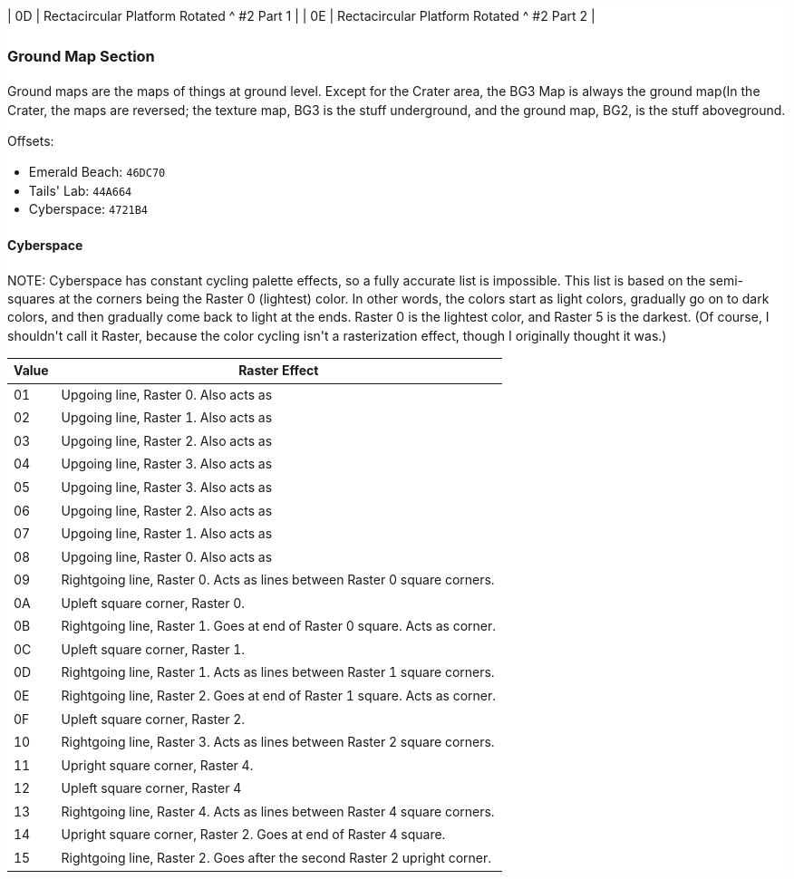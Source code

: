 | 0D    | Rectacircular Platform Rotated \^ \#2 Part 1                                   |
| 0E    | Rectacircular Platform Rotated \^ \#2 Part 2                                   |

### Ground Map Section

Ground maps are the maps of things at ground level. Except for the
Crater area, the BG3 Map is always the ground map(In the Crater, the
maps are reversed; the texture map, BG3 is the stuff underground, and
the ground map, BG2, is the stuff aboveground.

Offsets:

-   Emerald Beach: `46DC70`
-   Tails' Lab: `44A664`
-   Cyberspace: `4721B4`

#### Cyberspace

NOTE: Cyberspace has constant cycling palette effects, so a fully
accurate list is impossible. This list is based on the semi-squares at
the corners being the Raster 0 (lightest) color. In other words, the
colors start as light colors, gradually go on to dark colors, and then
gradually come back to light at the ends. Raster 0 is the lightest
color, and Raster 5 is the darkest. (Of course, I shouldn't call it
Raster, because the color cycling isn't a rasterization effect, though I
originally thought it was.)

| Value | Raster Effect                                                              |
|-------|----------------------------------------------------------------------------|
| 01    | Upgoing line, Raster 0. Also acts as | for Raster 0 square                 |
| 02    | Upgoing line, Raster 1. Also acts as | for Raster 1 square.                |
| 03    | Upgoing line, Raster 2. Also acts as | for Raster 2 square.                |
| 04    | Upgoing line, Raster 3. Also acts as | for Raster 3 square.                |
| 05    | Upgoing line, Raster 3. Also acts as | for second Raster 3 square.         |
| 06    | Upgoing line, Raster 2. Also acts as | for second Raster 2 square.         |
| 07    | Upgoing line, Raster 1. Also acts as | for second Raster 1 square.         |
| 08    | Upgoing line, Raster 0. Also acts as | for second Raster 0 square.         |
| 09    | Rightgoing line, Raster 0. Acts as lines between Raster 0 square corners.  |
| 0A    | Upleft square corner, Raster 0.                                            |
| 0B    | Rightgoing line, Raster 1. Goes at end of Raster 0 square. Acts as corner. |
| 0C    | Upleft square corner, Raster 1.                                            |
| 0D    | Rightgoing line, Raster 1. Acts as lines between Raster 1 square corners.  |
| 0E    | Rightgoing line, Raster 2. Goes at end of Raster 1 square. Acts as corner. |
| 0F    | Upleft square corner, Raster 2.                                            |
| 10    | Rightgoing line, Raster 3. Acts as lines between Raster 2 square corners.  |
| 11    | Upright square corner, Raster 4.                                           |
| 12    | Upleft square corner, Raster 4                                             |
| 13    | Rightgoing line, Raster 4. Acts as lines between Raster 4 square corners.  |
| 14    | Upright square corner, Raster 2. Goes at end of Raster 4 square.           |
| 15    | Rightgoing line, Raster 2. Goes after the second Raster 2 upright corner.  |